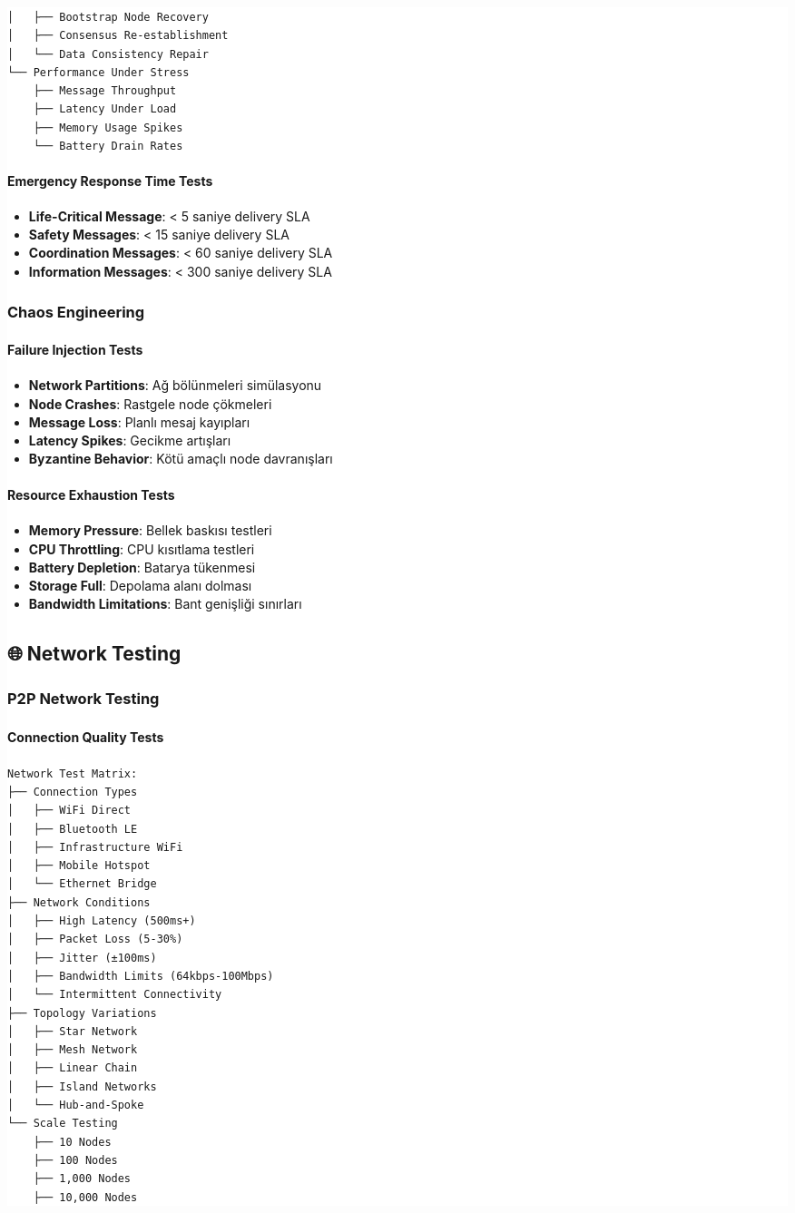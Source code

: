 ```
│   ├── Bootstrap Node Recovery
│   ├── Consensus Re-establishment
│   └── Data Consistency Repair
└── Performance Under Stress
    ├── Message Throughput
    ├── Latency Under Load
    ├── Memory Usage Spikes
    └── Battery Drain Rates
```

#### Emergency Response Time Tests
- **Life-Critical Message**: < 5 saniye delivery SLA
- **Safety Messages**: < 15 saniye delivery SLA
- **Coordination Messages**: < 60 saniye delivery SLA
- **Information Messages**: < 300 saniye delivery SLA

### Chaos Engineering

#### Failure Injection Tests
- **Network Partitions**: Ağ bölünmeleri simülasyonu
- **Node Crashes**: Rastgele node çökmeleri
- **Message Loss**: Planlı mesaj kayıpları
- **Latency Spikes**: Gecikme artışları
- **Byzantine Behavior**: Kötü amaçlı node davranışları

#### Resource Exhaustion Tests
- **Memory Pressure**: Bellek baskısı testleri
- **CPU Throttling**: CPU kısıtlama testleri
- **Battery Depletion**: Batarya tükenmesi
- **Storage Full**: Depolama alanı dolması
- **Bandwidth Limitations**: Bant genişliği sınırları

## 🌐 Network Testing

### P2P Network Testing

#### Connection Quality Tests
```
Network Test Matrix:
├── Connection Types
│   ├── WiFi Direct
│   ├── Bluetooth LE
│   ├── Infrastructure WiFi
│   ├── Mobile Hotspot
│   └── Ethernet Bridge
├── Network Conditions
│   ├── High Latency (500ms+)
│   ├── Packet Loss (5-30%)
│   ├── Jitter (±100ms)
│   ├── Bandwidth Limits (64kbps-100Mbps)
│   └── Intermittent Connectivity
├── Topology Variations
│   ├── Star Network
│   ├── Mesh Network
│   ├── Linear Chain
│   ├── Island Networks
│   └── Hub-and-Spoke
└── Scale Testing
    ├── 10 Nodes
    ├── 100 Nodes
    ├── 1,000 Nodes
    ├── 10,000 Nodes
```
